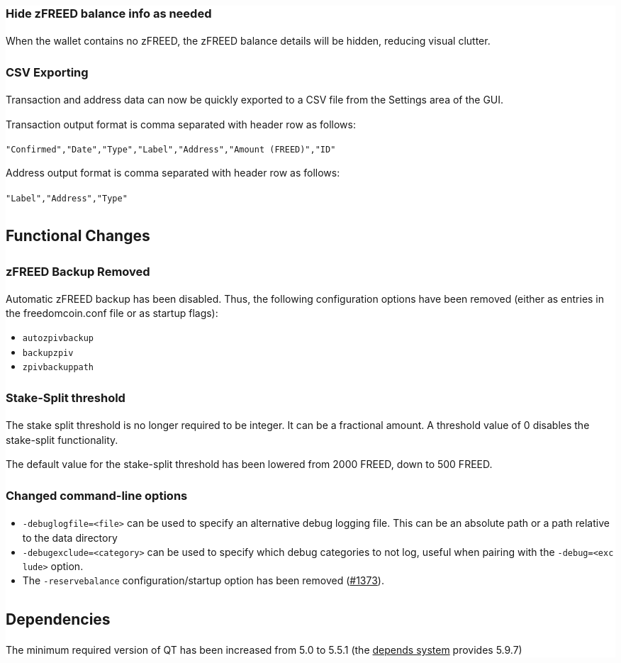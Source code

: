 ### Hide zFREED balance info as needed

When the wallet contains no zFREED, the zFREED balance details will be hidden, reducing visual clutter.

### CSV Exporting

Transaction and address data can now be quickly exported to a CSV file from the Settings area of the GUI.

Transaction output format is comma separated with header row as follows:
```
"Confirmed","Date","Type","Label","Address","Amount (FREED)","ID"
```

Address output format is comma separated with header row as follows:
```
"Label","Address","Type"
```


Functional Changes
----------

### zFREED Backup Removed

Automatic zFREED backup has been disabled. Thus, the following configuration options have been removed  (either as entries in the freedomcoin.conf file or as startup flags):
- `autozpivbackup`
- `backupzpiv`
- `zpivbackuppath`

### Stake-Split threshold

The stake split threshold is no longer required to be integer. It can be a fractional amount. A threshold value of 0 disables the stake-split functionality.

The default value for the stake-split threshold has been lowered from 2000 FREED, down  to 500 FREED.

### Changed command-line options

- `-debuglogfile=<file>` can be used to specify an alternative debug logging file. This can be an absolute path or a path relative to the data directory
- `-debugexclude=<category>` can be used to specify which debug categories to not log, useful when pairing with the `-debug=<exclude>` option.
- The `-reservebalance` configuration/startup option has been removed ([#1373](https://github.com/FreedomCoin-Project/FreedomCoin/pull/1373)).


Dependencies
------------

The minimum required version of QT has been increased from 5.0 to 5.5.1 (the [depends system](https://github.com/freedomcoin-project/freedomcoin/blob/master/depends/README.md) provides 5.9.7)
